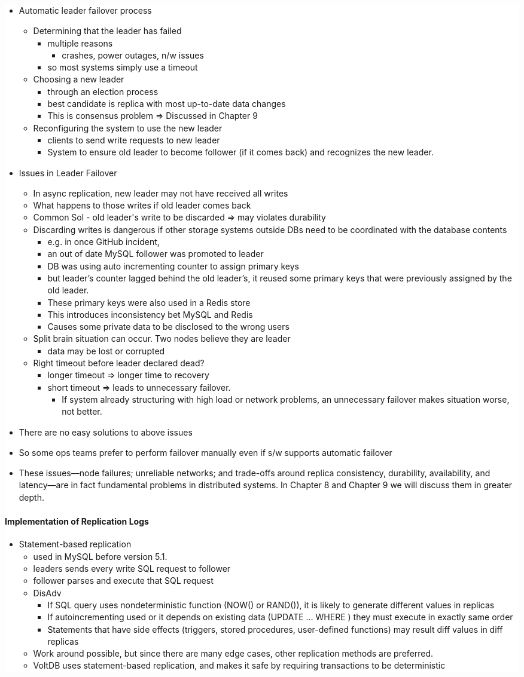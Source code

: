 - Automatic leader failover process
    - Determining that the leader has failed
        - multiple reasons
            - crashes, power outages, n/w issues
        - so most systems simply use a timeout
    - Choosing a new leader
        - through an election process
        - best candidate is replica with most up-to-date data changes
        - This is consensus problem => Discussed in Chapter 9
    - Reconfiguring the system to use the new leader
        - clients to send write requests to new leader
        - System to ensure old leader to become follower (if it comes back) and recognizes the new leader.

- Issues in Leader Failover
    - In async replication, new leader may not have received all writes
    - What happens to those writes if old leader comes back
    - Common Sol - old leader's write to be discarded => may violates durability
    - Discarding writes is dangerous if other storage systems outside DBs need to be 
     coordinated with the database contents
        - e.g. in once GitHub incident, 
        - an out of date MySQL follower was promoted to leader
        - DB was using auto incrementing counter to assign primary keys
        - but leader’s counter lagged behind the old leader’s,
        it reused some primary keys that were previously assigned by the old leader. 
        - These primary keys were also used in a Redis store
        - This introduces inconsistency bet MySQL and Redis
        - Causes some private data to be disclosed to the wrong users
    - Split brain situation can occur. Two nodes believe they are leader
        - data may be lost or corrupted
    - Right timeout before leader declared dead?
        - longer timeout => longer time to recovery
        - short timeout => leads to unnecessary failover. 
            - If system already structuring with high load or network problems, 
            an unnecessary failover makes situation worse, not better.

- There are no easy solutions to above issues
- So some ops teams prefer to perform failover manually even if s/w supports automatic failover

- These issues—node failures; unreliable networks; and trade-offs around replica consistency,
durability, availability, and latency—are in fact fundamental problems in distributed systems. In
Chapter 8 and Chapter 9 we will discuss them in greater depth.

#### Implementation of Replication Logs
- Statement-based replication
    - used in MySQL before version 5.1.
    - leaders sends every write SQL request to follower
    - follower parses and execute that SQL request
    - DisAdv
        - If SQL query uses nondeterministic function (NOW() or RAND()), 
        it is likely to generate different values in replicas
        - If autoincrementing used or it depends on existing data (UPDATE … WHERE <some condition>)
        they must execute in exactly same order
        - Statements that have side effects (triggers, stored procedures, user-defined functions)
        may result diff values in diff replicas
    - Work around possible, but since there are many edge cases, 
    other replication methods are preferred.
    - VoltDB uses statement-based replication, and makes it safe by requiring transactions to be deterministic
